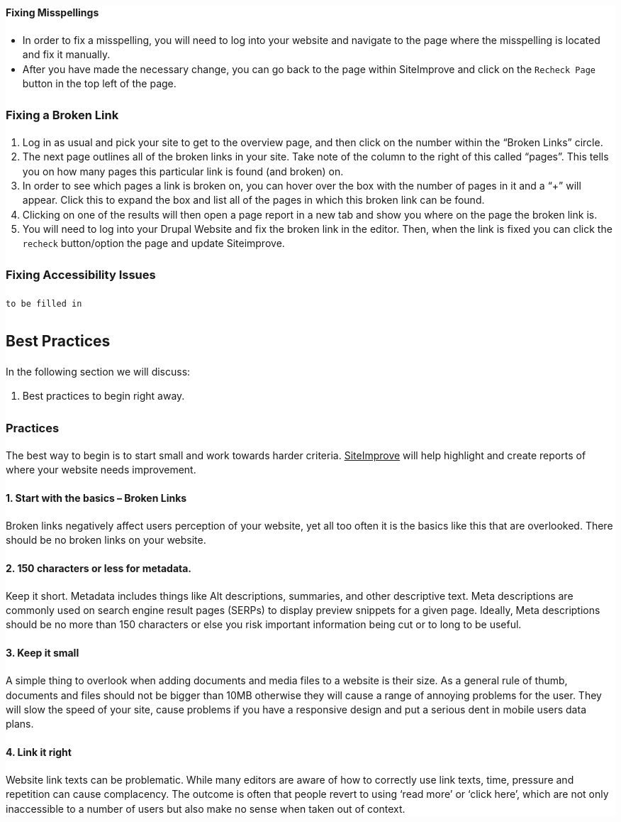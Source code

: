 #### Fixing Misspellings
* In order to fix a misspelling, you will need to log into your website and navigate to the page where the misspelling is located and fix it manually.
* After you have made the necessary change, you can go back to the page within SiteImprove and click on the `Recheck Page` button in the top left of the page.

### Fixing a Broken Link
1. Log in as usual and pick your site to get to the overview page, and then click on the number within the “Broken Links” circle.
2. The next page outlines all of the broken links in your site. Take note of the column to the right of this called “pages”. This tells you on how many pages this particular link is found (and broken) on.
3. In order to see which pages a link is broken on, you can hover over the box with the number of pages in it and a “+” will appear. Click this to expand the box and list all of the pages in which this broken link can be found.
4. Clicking on one of the results will then open a page report in a new tab and show you where on the page the broken link is.
5. You will need to log into your Drupal Website and fix the broken link in the editor. Then, when the link is fixed you can click the `recheck` button/option the page and update Siteimprove.

### Fixing Accessibility Issues
`to be filled in`

## Best Practices
In the following section we will discuss:

1. Best practices to begin right away.

### Practices
The best way to begin is to start small and work towards harder criteria. [SiteImprove](http://my.siteimprove.com) will help highlight and create reports of where your website needs improvement.

#### 1. Start with the basics – Broken Links
Broken links negatively affect users perception of your website, yet all too often it is the basics like this that are overlooked. There should be no broken links on your website.

#### 2. 150 characters or less for metadata.
Keep it short. Metadata includes things like Alt descriptions, summaries, and other descriptive text. Meta descriptions are commonly used on search engine result pages (SERPs) to display preview snippets for a given page. Ideally, Meta descriptions should be no more than 150 characters or else you risk important information being cut or to long to be useful.

#### 3. Keep it small
A simple thing to overlook when adding documents and media files to a website is their size. As a general rule of thumb, documents and files should not be bigger than 10MB otherwise they will cause a range of annoying problems for the user. They will slow the speed of your site, cause problems if you have a responsive design and put a serious dent in mobile users data plans.

#### 4. Link it right
Website link texts can be problematic. While many editors are aware of how to correctly use link texts, time, pressure and repetition can cause complacency. The outcome is often that people revert to using ‘read more’ or ‘click here’, which are not only inaccessible to a number of users but also make no sense when taken out of context.
